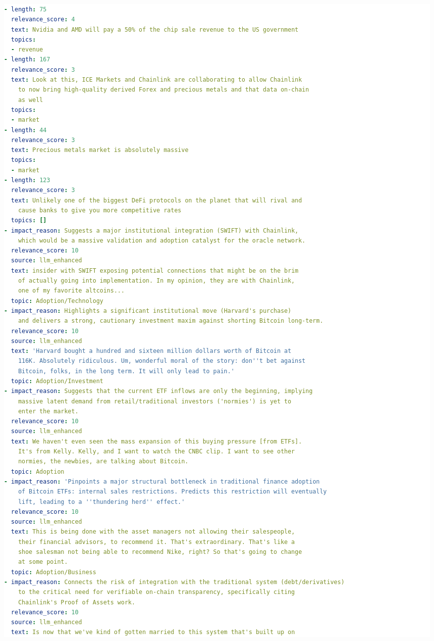 ```yaml
- length: 75
  relevance_score: 4
  text: Nvidia and AMD will pay a 50% of the chip sale revenue to the US government
  topics:
  - revenue
- length: 167
  relevance_score: 3
  text: Look at this, ICE Markets and Chainlink are collaborating to allow Chainlink
    to now bring high-quality derived Forex and precious metals and that data on-chain
    as well
  topics:
  - market
- length: 44
  relevance_score: 3
  text: Precious metals market is absolutely massive
  topics:
  - market
- length: 123
  relevance_score: 3
  text: Unlikely one of the biggest DeFi protocols on the planet that will rival and
    cause banks to give you more competitive rates
  topics: []
- impact_reason: Suggests a major institutional integration (SWIFT) with Chainlink,
    which would be a massive validation and adoption catalyst for the oracle network.
  relevance_score: 10
  source: llm_enhanced
  text: insider with SWIFT exposing potential connections that might be on the brim
    of actually going into implementation. In my opinion, they are with Chainlink,
    one of my favorite altcoins...
  topic: Adoption/Technology
- impact_reason: Highlights a significant institutional move (Harvard's purchase)
    and delivers a strong, cautionary investment maxim against shorting Bitcoin long-term.
  relevance_score: 10
  source: llm_enhanced
  text: 'Harvard bought a hundred and sixteen million dollars worth of Bitcoin at
    116K. Absolutely ridiculous. Um, wonderful moral of the story: don''t bet against
    Bitcoin, folks, in the long term. It will only lead to pain.'
  topic: Adoption/Investment
- impact_reason: Suggests that the current ETF inflows are only the beginning, implying
    massive latent demand from retail/traditional investors ('normies') is yet to
    enter the market.
  relevance_score: 10
  source: llm_enhanced
  text: We haven't even seen the mass expansion of this buying pressure [from ETFs].
    It's from Kelly. Kelly, and I want to watch the CNBC clip. I want to see other
    normies, the newbies, are talking about Bitcoin.
  topic: Adoption
- impact_reason: 'Pinpoints a major structural bottleneck in traditional finance adoption
    of Bitcoin ETFs: internal sales restrictions. Predicts this restriction will eventually
    lift, leading to a ''thundering herd'' effect.'
  relevance_score: 10
  source: llm_enhanced
  text: This is being done with the asset managers not allowing their salespeople,
    their financial advisors, to recommend it. That's extraordinary. That's like a
    shoe salesman not being able to recommend Nike, right? So that's going to change
    at some point.
  topic: Adoption/Business
- impact_reason: Connects the risk of integration with the traditional system (debt/derivatives)
    to the critical need for verifiable on-chain transparency, specifically citing
    Chainlink's Proof of Assets work.
  relevance_score: 10
  source: llm_enhanced
  text: Is now that we've kind of gotten married to this system that's built up on
```